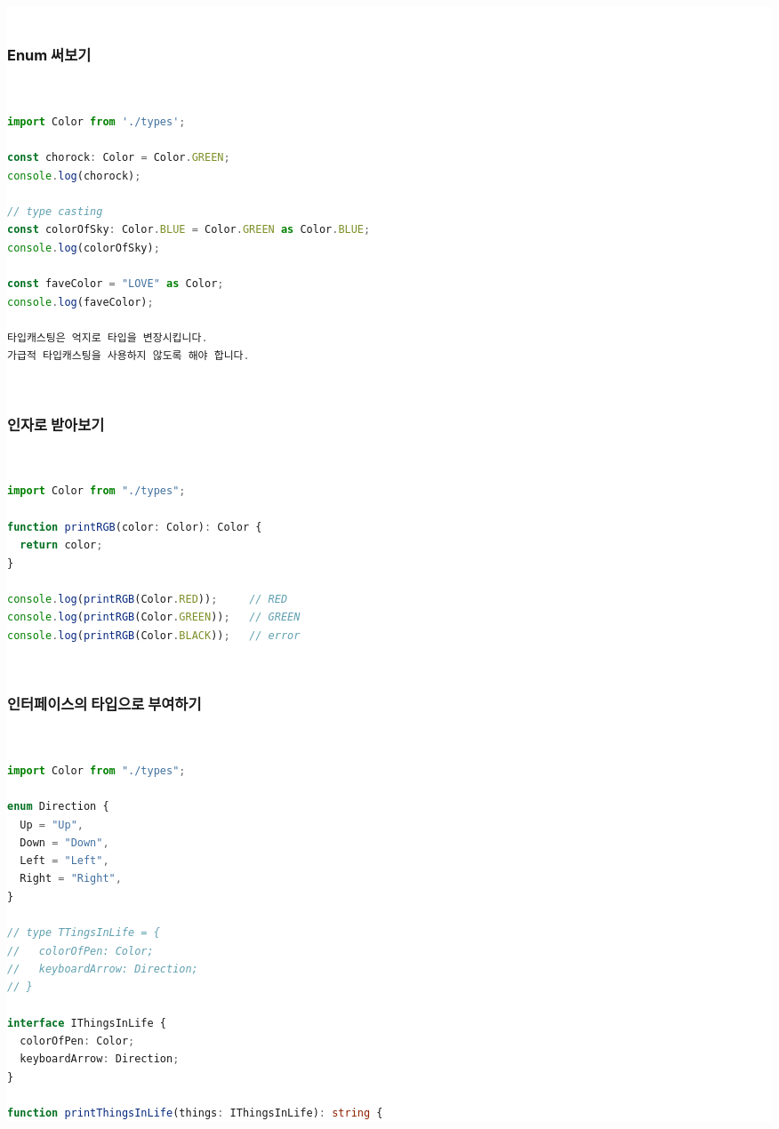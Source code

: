 <br>

### Enum 써보기

<br>

```typescript
import Color from './types';

const chorock: Color = Color.GREEN;
console.log(chorock);

// type casting
const colorOfSky: Color.BLUE = Color.GREEN as Color.BLUE;
console.log(colorOfSky);

const faveColor = "LOVE" as Color;
console.log(faveColor);

타입캐스팅은 억지로 타입을 변장시킵니다.
가급적 타입캐스팅을 사용하지 않도록 해야 합니다.
```

<br>

### 인자로 받아보기

<br>

```typescript
import Color from "./types";

function printRGB(color: Color): Color {
  return color;
}

console.log(printRGB(Color.RED));     // RED
console.log(printRGB(Color.GREEN));   // GREEN
console.log(printRGB(Color.BLACK));   // error
```
<br>

### 인터페이스의 타입으로 부여하기

<br>

```typescript
import Color from "./types";

enum Direction {
  Up = "Up",
  Down = "Down",
  Left = "Left",
  Right = "Right",
}

// type TTingsInLife = {
//   colorOfPen: Color;
//   keyboardArrow: Direction;
// }

interface IThingsInLife {
  colorOfPen: Color;
  keyboardArrow: Direction;
}

function printThingsInLife(things: IThingsInLife): string {
```